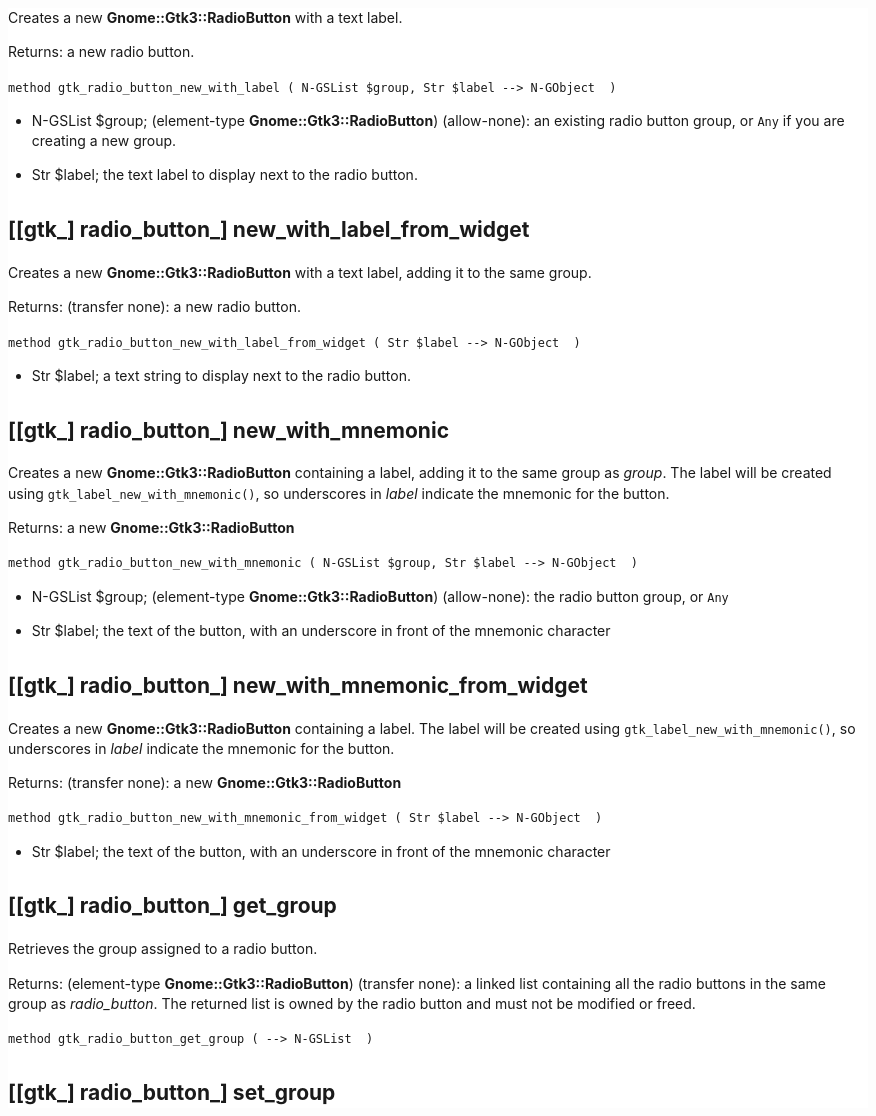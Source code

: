Creates a new **Gnome::Gtk3::RadioButton** with a text label.

Returns: a new radio button.

    method gtk_radio_button_new_with_label ( N-GSList $group, Str $label --> N-GObject  )

  * N-GSList $group; (element-type **Gnome::Gtk3::RadioButton**) (allow-none): an existing radio button group, or `Any` if you are creating a new group.

  * Str $label; the text label to display next to the radio button.

[[gtk_] radio_button_] new_with_label_from_widget
-------------------------------------------------

Creates a new **Gnome::Gtk3::RadioButton** with a text label, adding it to the same group.

Returns: (transfer none): a new radio button.

    method gtk_radio_button_new_with_label_from_widget ( Str $label --> N-GObject  )

  * Str $label; a text string to display next to the radio button.

[[gtk_] radio_button_] new_with_mnemonic
----------------------------------------

Creates a new **Gnome::Gtk3::RadioButton** containing a label, adding it to the same group as *group*. The label will be created using `gtk_label_new_with_mnemonic()`, so underscores in *label* indicate the mnemonic for the button.

Returns: a new **Gnome::Gtk3::RadioButton**

    method gtk_radio_button_new_with_mnemonic ( N-GSList $group, Str $label --> N-GObject  )

  * N-GSList $group; (element-type **Gnome::Gtk3::RadioButton**) (allow-none): the radio button group, or `Any`

  * Str $label; the text of the button, with an underscore in front of the mnemonic character

[[gtk_] radio_button_] new_with_mnemonic_from_widget
----------------------------------------------------

Creates a new **Gnome::Gtk3::RadioButton** containing a label. The label will be created using `gtk_label_new_with_mnemonic()`, so underscores in *label* indicate the mnemonic for the button.

Returns: (transfer none): a new **Gnome::Gtk3::RadioButton**

    method gtk_radio_button_new_with_mnemonic_from_widget ( Str $label --> N-GObject  )

  * Str $label; the text of the button, with an underscore in front of the mnemonic character

[[gtk_] radio_button_] get_group
--------------------------------

Retrieves the group assigned to a radio button.

Returns: (element-type **Gnome::Gtk3::RadioButton**) (transfer none): a linked list containing all the radio buttons in the same group as *radio_button*. The returned list is owned by the radio button and must not be modified or freed.

    method gtk_radio_button_get_group ( --> N-GSList  )

[[gtk_] radio_button_] set_group
--------------------------------
